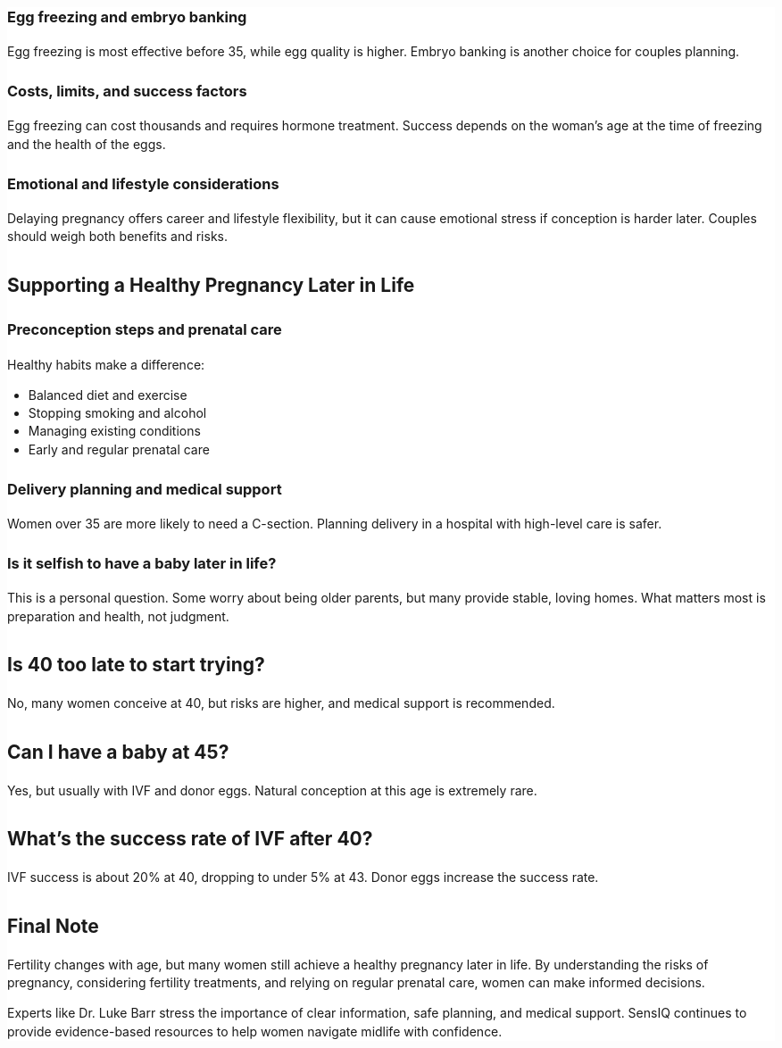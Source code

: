### **Egg freezing and embryo banking**

Egg freezing is most effective before 35, while egg quality is higher. Embryo banking is another choice for couples planning.

### **Costs, limits, and success factors**

Egg freezing can cost thousands and requires hormone treatment. Success depends on the woman’s age at the time of freezing and the health of the eggs.

### **Emotional and lifestyle considerations**

Delaying pregnancy offers career and lifestyle flexibility, but it can cause emotional stress if conception is harder later. Couples should weigh both benefits and risks.

## **Supporting a Healthy Pregnancy Later in Life**

### **Preconception steps and prenatal care**

Healthy habits make a difference:

*   Balanced diet and exercise
*   Stopping smoking and alcohol
*   Managing existing conditions
*   Early and regular prenatal care

### **Delivery planning and medical support**

Women over 35 are more likely to need a C-section. Planning delivery in a hospital with high-level care is safer.

### **Is it selfish to have a baby later in life?**

This is a personal question. Some worry about being older parents, but many provide stable, loving homes. What matters most is preparation and health, not judgment.

## Is 40 too late to start trying?

No, many women conceive at 40, but risks are higher, and medical support is recommended.

## Can I have a baby at 45?

Yes, but usually with IVF and donor eggs. Natural conception at this age is extremely rare.

## What’s the success rate of IVF after 40?

IVF success is about 20% at 40, dropping to under 5% at 43. Donor eggs increase the success rate.

## **Final Note**

Fertility changes with age, but many women still achieve a healthy pregnancy later in life. By understanding the risks of pregnancy, considering fertility treatments, and relying on regular prenatal care, women can make informed decisions.

Experts like Dr. Luke Barr stress the importance of clear information, safe planning, and medical support. SensIQ continues to provide evidence-based resources to help women navigate midlife with confidence.